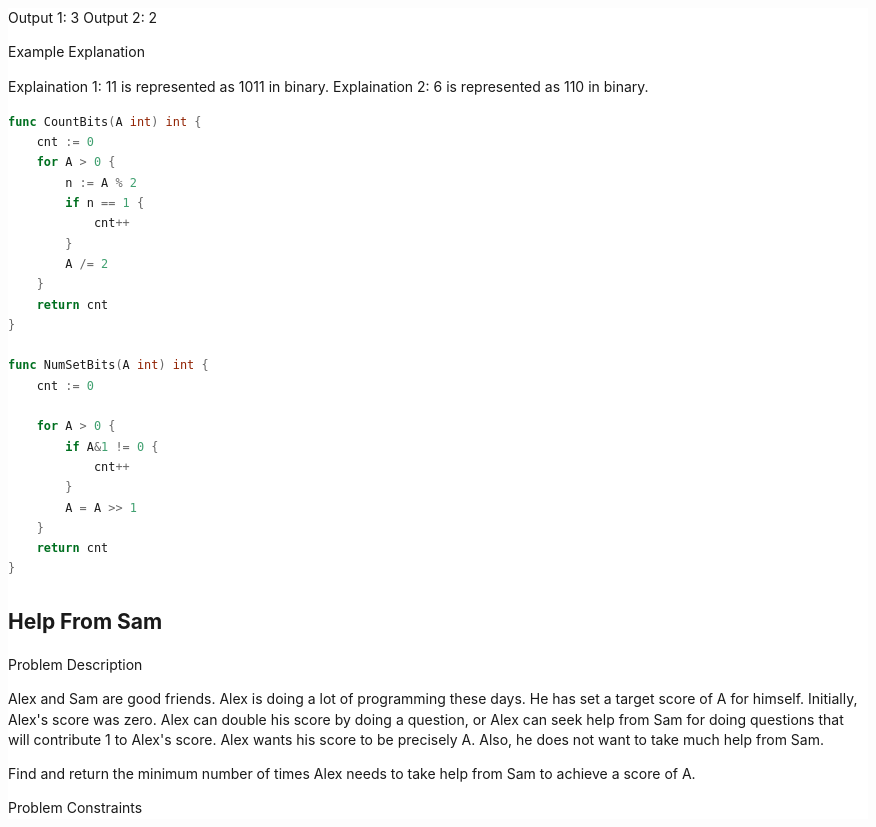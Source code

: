 Output 1:
3
Output 2:
2


Example Explanation

Explaination 1:
11 is represented as 1011 in binary.
Explaination 2:
6 is represented as 110 in binary.

``` go
func CountBits(A int) int {
	cnt := 0
	for A > 0 {
		n := A % 2
		if n == 1 {
			cnt++
		}
		A /= 2
	}
	return cnt
}

func NumSetBits(A int) int {
	cnt := 0

	for A > 0 {
		if A&1 != 0 {
			cnt++
		}
		A = A >> 1
	}
	return cnt
}
```

## Help From Sam

Problem Description

Alex and Sam are good friends. Alex is doing a lot of programming these days. He has set a target score of A for himself.
Initially, Alex's score was zero. Alex can double his score by doing a question, or Alex can seek help from Sam for doing questions that will contribute 1 to Alex's score. Alex wants his score to be precisely A. Also, he does not want to take much help from Sam.

Find and return the minimum number of times Alex needs to take help from Sam to achieve a score of A.


Problem Constraints
